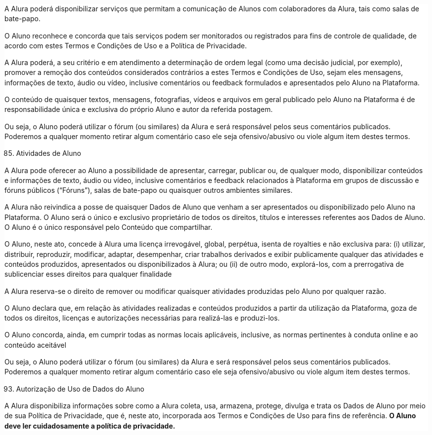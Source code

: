 A Alura poderá disponibilizar serviços que permitam a comunicação de Alunos com colaboradores da Alura, tais como salas de bate-papo.

O Aluno reconhece e concorda que tais serviços podem ser monitorados ou registrados para fins de controle de qualidade, de acordo com estes Termos e Condições de Uso e a Política de Privacidade.

A Alura poderá, a seu critério e em atendimento a determinação de ordem legal (como uma decisão judicial, por exemplo), promover a remoção dos conteúdos considerados contrários a estes Termos e Condições de Uso, sejam eles mensagens, informações de texto, áudio ou vídeo, inclusive comentários ou feedback formulados e apresentados pelo Aluno na Plataforma.

O conteúdo de quaisquer textos, mensagens, fotografias, vídeos e arquivos em geral publicado pelo Aluno na Plataforma é de responsabilidade única e exclusiva do próprio Aluno e autor da referida postagem.

Ou seja, o Aluno poderá utilizar o fórum (ou similares) da Alura e será responsável pelos seus comentários publicados. Poderemos a qualquer momento retirar algum comentário caso ele seja ofensivo/abusivo ou viole algum item destes termos.

85. Atividades de Aluno

A Alura pode oferecer ao Aluno a possibilidade de apresentar, carregar, publicar ou, de qualquer modo, disponibilizar conteúdos e informações de texto, áudio ou vídeo, inclusive comentários e feedback relacionados à Plataforma em grupos de discussão e fóruns públicos (“Fóruns”), salas de bate-papo ou quaisquer outros ambientes similares.

A Alura não reivindica a posse de quaisquer Dados de Aluno que venham a ser apresentados ou disponibilizado pelo Aluno na Plataforma. O Aluno será o único e exclusivo proprietário de todos os direitos, títulos e interesses referentes aos Dados de Aluno. O Aluno é o único responsável pelo Conteúdo que compartilhar.

O Aluno, neste ato, concede à Alura uma licença irrevogável, global, perpétua, isenta de royalties e não exclusiva para: (i) utilizar, distribuir, reproduzir, modificar, adaptar, desempenhar, criar trabalhos derivados e exibir publicamente qualquer das atividades e conteúdos produzidos, apresentados ou disponibilizados à Alura; ou (ii) de outro modo, explorá-los, com a prerrogativa de sublicenciar esses direitos para qualquer finalidade

A Alura reserva-se o direito de remover ou modificar quaisquer atividades produzidas pelo Aluno por qualquer razão.

O Aluno declara que, em relação às atividades realizadas e conteúdos produzidos a partir da utilização da Plataforma, goza de todos os direitos, licenças e autorizações necessárias para realizá-las e produzi-los.

O Aluno concorda, ainda, em cumprir todas as normas locais aplicáveis, inclusive, as normas pertinentes à conduta online e ao conteúdo aceitável

Ou seja, o Aluno poderá utilizar o fórum (ou similares) da Alura e será responsável pelos seus comentários publicados. Poderemos a qualquer momento retirar algum comentário caso ele seja ofensivo/abusivo ou viole algum item destes termos.

93. Autorização de Uso de Dados do Aluno

A Alura disponibiliza informações sobre como a Alura coleta, usa, armazena, protege, divulga e trata os Dados de Aluno por meio de sua Política de Privacidade, que é, neste ato, incorporada aos Termos e Condições de Uso para fins de referência. **O Aluno deve ler cuidadosamente a política de privacidade.**
